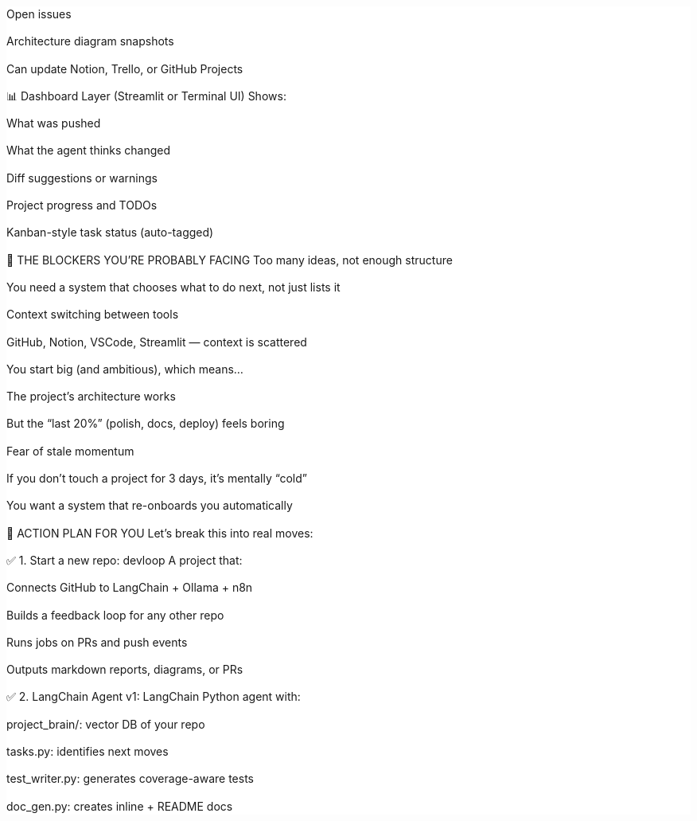 Open issues

Architecture diagram snapshots

Can update Notion, Trello, or GitHub Projects

📊 Dashboard Layer (Streamlit or Terminal UI)
Shows:

What was pushed

What the agent thinks changed

Diff suggestions or warnings

Project progress and TODOs

Kanban-style task status (auto-tagged)

🚧 THE BLOCKERS YOU’RE PROBABLY FACING
Too many ideas, not enough structure

You need a system that chooses what to do next, not just lists it

Context switching between tools

GitHub, Notion, VSCode, Streamlit — context is scattered

You start big (and ambitious), which means…

The project’s architecture works

But the “last 20%” (polish, docs, deploy) feels boring

Fear of stale momentum

If you don’t touch a project for 3 days, it’s mentally “cold”

You want a system that re-onboards you automatically

🎯 ACTION PLAN FOR YOU
Let’s break this into real moves:

✅ 1. Start a new repo: devloop
A project that:

Connects GitHub to LangChain + Ollama + n8n

Builds a feedback loop for any other repo

Runs jobs on PRs and push events

Outputs markdown reports, diagrams, or PRs

✅ 2. LangChain Agent v1:
LangChain Python agent with:

project_brain/: vector DB of your repo

tasks.py: identifies next moves

test_writer.py: generates coverage-aware tests

doc_gen.py: creates inline + README docs
